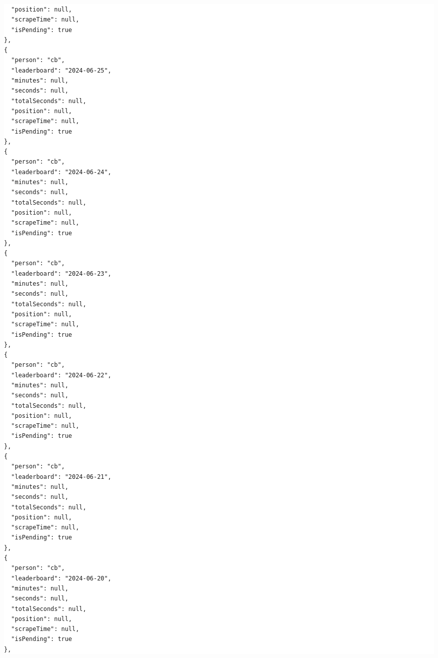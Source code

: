       "position": null,
      "scrapeTime": null,
      "isPending": true
    },
    {
      "person": "cb",
      "leaderboard": "2024-06-25",
      "minutes": null,
      "seconds": null,
      "totalSeconds": null,
      "position": null,
      "scrapeTime": null,
      "isPending": true
    },
    {
      "person": "cb",
      "leaderboard": "2024-06-24",
      "minutes": null,
      "seconds": null,
      "totalSeconds": null,
      "position": null,
      "scrapeTime": null,
      "isPending": true
    },
    {
      "person": "cb",
      "leaderboard": "2024-06-23",
      "minutes": null,
      "seconds": null,
      "totalSeconds": null,
      "position": null,
      "scrapeTime": null,
      "isPending": true
    },
    {
      "person": "cb",
      "leaderboard": "2024-06-22",
      "minutes": null,
      "seconds": null,
      "totalSeconds": null,
      "position": null,
      "scrapeTime": null,
      "isPending": true
    },
    {
      "person": "cb",
      "leaderboard": "2024-06-21",
      "minutes": null,
      "seconds": null,
      "totalSeconds": null,
      "position": null,
      "scrapeTime": null,
      "isPending": true
    },
    {
      "person": "cb",
      "leaderboard": "2024-06-20",
      "minutes": null,
      "seconds": null,
      "totalSeconds": null,
      "position": null,
      "scrapeTime": null,
      "isPending": true
    },